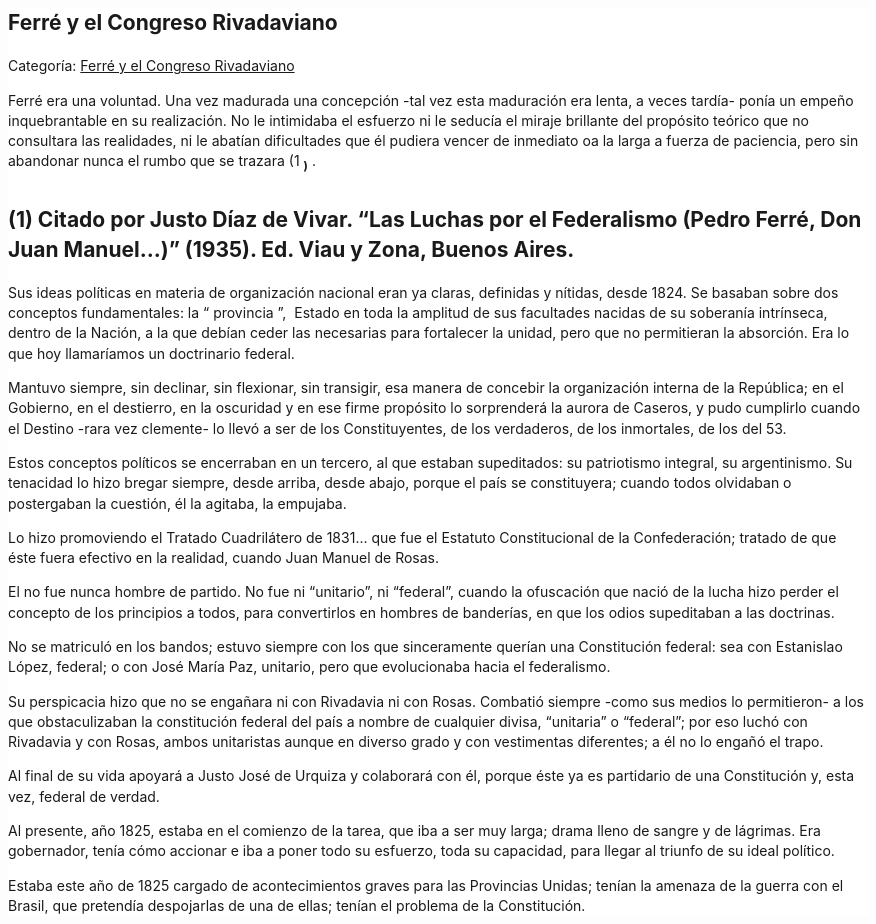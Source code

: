 ## Ferré y el Congreso Rivadaviano

Categoría: [Ferré y el Congreso Rivadaviano](http://descubrircorrientes.com.ar/2012/index.php/3745-historia-desde-1814-hasta-la-guerra-de-la-triple-alianza/de-fernandez-blanco-a-atienza-ordenamiento-estadual-1821-1837/de-la-interinidad-al-fracaso-el-caso-acosta/ferre-y-el-congreso-rivadaviano)

Ferré era una voluntad. Una vez madurada una concepción -tal vez esta maduración era lenta, a veces tardía- ponía un empeño inquebrantable en su realización. No le intimidaba el esfuerzo ni le seducía el miraje brillante del propósito teórico que no consultara las realidades, ni le abatían dificultades que él pudiera vencer de inmediato oa la larga a fuerza de paciencia, pero sin abandonar nunca el rumbo que se trazara (1 <sub><strong><span><span>)</span></span></strong></sub> .

## **(1)** Citado por Justo Díaz de Vivar. “Las Luchas por el Federalismo (Pedro Ferré, Don Juan Manuel...)” (1935). Ed. Viau y Zona, Buenos Aires.

Sus ideas políticas en materia de organización nacional eran ya claras, definidas y nítidas, desde 1824. Se basaban sobre dos conceptos fundamentales: la “ provincia ”,  Estado en toda la amplitud de sus facultades nacidas de su soberanía intrínseca, dentro de la Nación, a la que debían ceder las necesarias para fortalecer la unidad, pero que no permitieran la absorción. Era lo que hoy llamaríamos un doctrinario federal.

Mantuvo siempre, sin declinar, sin flexionar, sin transigir, esa manera de concebir la organización interna de la República; en el Gobierno, en el destierro, en la oscuridad y en ese firme propósito lo sorprenderá la aurora de Caseros, y pudo cumplirlo cuando el Destino -rara vez clemente- lo llevó a ser de los Constituyentes, de los verdaderos, de los inmortales, de los del 53.

Estos conceptos políticos se encerraban en un tercero, al que estaban supeditados: su patriotismo integral, su argentinismo. Su tenacidad lo hizo bregar siempre, desde arriba, desde abajo, porque el país se constituyera; cuando todos olvidaban o postergaban la cuestión, él la agitaba, la empujaba.

Lo hizo promoviendo el Tratado Cuadrilátero de 1831... que fue el Estatuto Constitucional de la Confederación; tratado de que éste fuera efectivo en la realidad, cuando Juan Manuel de Rosas.

El no fue nunca hombre de partido. No fue ni “unitario”, ni “federal”, cuando la ofuscación que nació de la lucha hizo perder el concepto de los principios a todos, para convertirlos en hombres de banderías, en que los odios supeditaban a las doctrinas.

No se matriculó en los bandos; estuvo siempre con los que sinceramente querían una Constitución federal: sea con Estanislao López, federal; o con José María Paz, unitario, pero que evolucionaba hacia el federalismo.

Su perspicacia hizo que no se engañara ni con Rivadavia ni con Rosas. Combatió siempre -como sus medios lo permitieron- a los que obstaculizaban la constitución federal del país a nombre de cualquier divisa, “unitaria” o “federal”; por eso luchó con Rivadavia y con Rosas, ambos unitaristas aunque en diverso grado y con vestimentas diferentes; a él no lo engañó el trapo.

Al final de su vida apoyará a Justo José de Urquiza y colaborará con él, porque éste ya es partidario de una Constitución y, esta vez, federal de verdad.

Al presente, año 1825, estaba en el comienzo de la tarea, que iba a ser muy larga; drama lleno de sangre y de lágrimas. Era gobernador, tenía cómo accionar e iba a poner todo su esfuerzo, toda su capacidad, para llegar al triunfo de su ideal político.

Estaba este año de 1825 cargado de acontecimientos graves para las Provincias Unidas; tenían la amenaza de la guerra con el Brasil, que pretendía despojarlas de una de ellas; tenían el problema de la Constitución.

